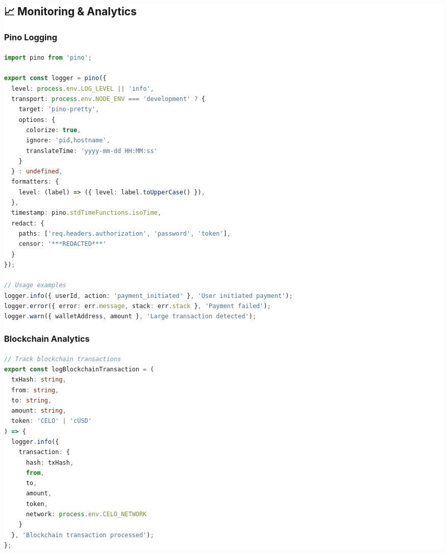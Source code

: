 ## 📈 Monitoring & Analytics

### Pino Logging
```typescript
import pino from 'pino';

export const logger = pino({
  level: process.env.LOG_LEVEL || 'info',
  transport: process.env.NODE_ENV === 'development' ? {
    target: 'pino-pretty',
    options: {
      colorize: true,
      ignore: 'pid,hostname',
      translateTime: 'yyyy-mm-dd HH:MM:ss'
    }
  } : undefined,
  formatters: {
    level: (label) => ({ level: label.toUpperCase() }),
  },
  timestamp: pino.stdTimeFunctions.isoTime,
  redact: {
    paths: ['req.headers.authorization', 'password', 'token'],
    censor: '***REDACTED***'
  }
});

// Usage examples
logger.info({ userId, action: 'payment_initiated' }, 'User initiated payment');
logger.error({ error: err.message, stack: err.stack }, 'Payment failed');
logger.warn({ walletAddress, amount }, 'Large transaction detected');
```

### Blockchain Analytics
```typescript
// Track blockchain transactions
export const logBlockchainTransaction = (
  txHash: string,
  from: string,
  to: string,
  amount: string,
  token: 'CELO' | 'cUSD'
) => {
  logger.info({
    transaction: {
      hash: txHash,
      from,
      to,
      amount,
      token,
      network: process.env.CELO_NETWORK
    }
  }, 'Blockchain transaction processed');
};
```
